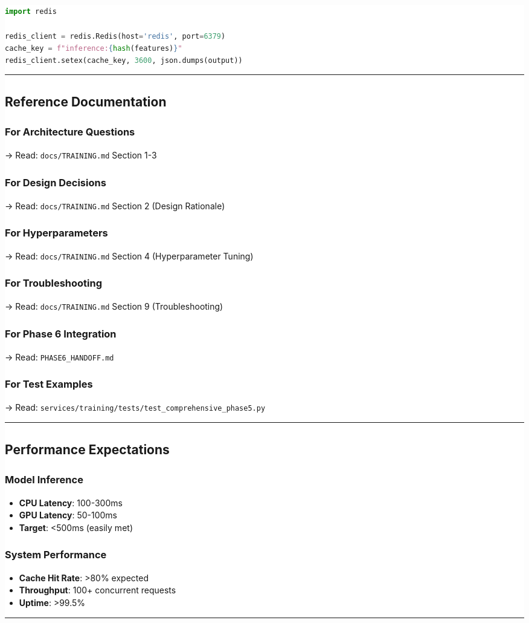 ```python
import redis

redis_client = redis.Redis(host='redis', port=6379)
cache_key = f"inference:{hash(features)}"
redis_client.setex(cache_key, 3600, json.dumps(output))
```

---

## Reference Documentation

### For Architecture Questions

→ Read: `docs/TRAINING.md` Section 1-3

### For Design Decisions

→ Read: `docs/TRAINING.md` Section 2 (Design Rationale)

### For Hyperparameters

→ Read: `docs/TRAINING.md` Section 4 (Hyperparameter Tuning)

### For Troubleshooting

→ Read: `docs/TRAINING.md` Section 9 (Troubleshooting)

### For Phase 6 Integration

→ Read: `PHASE6_HANDOFF.md`

### For Test Examples

→ Read: `services/training/tests/test_comprehensive_phase5.py`

---

## Performance Expectations

### Model Inference

- **CPU Latency**: 100-300ms
- **GPU Latency**: 50-100ms
- **Target**: <500ms (easily met)

### System Performance

- **Cache Hit Rate**: >80% expected
- **Throughput**: 100+ concurrent requests
- **Uptime**: >99.5%

---
